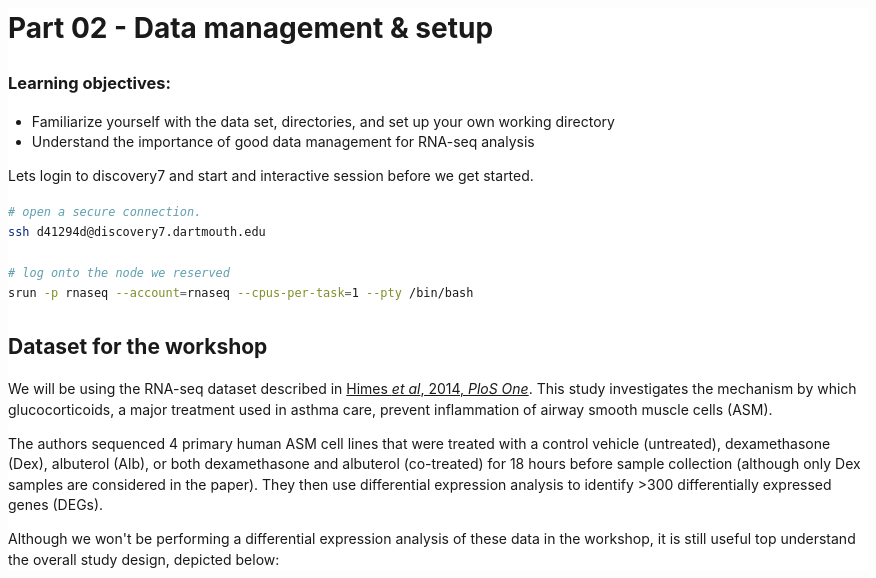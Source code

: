 # Part 02 - Data management & setup

### Learning objectives:
- Familiarize yourself with the data set, directories, and set up your own working directory
- Understand the importance of good data management for RNA-seq analysis

Lets login to discovery7 and start and interactive session before we get started.  
```bash
# open a secure connection.
ssh d41294d@discovery7.dartmouth.edu

# log onto the node we reserved
srun -p rnaseq --account=rnaseq --cpus-per-task=1 --pty /bin/bash
```

## Dataset for the workshop

We will be using the RNA-seq dataset described in [Himes *et al*, 2014, *PloS One*](https://journals.plos.org/plosone/article?id=10.1371/journal.pone.0099625). This study investigates the mechanism by which glucocorticoids, a major treatment used in asthma care, prevent inflammation of airway smooth muscle cells (ASM).

The authors sequenced 4 primary human ASM cell lines that were treated with a control vehicle (untreated), dexamethasone (Dex), albuterol (Alb), or both dexamethasone and albuterol (co-treated) for 18 hours before sample collection (although only Dex samples are considered in the paper). They then use differential expression analysis to identify >300 differentially expressed genes (DEGs).

Although we won't be performing a differential expression analysis of these data in the workshop, it is still useful top understand the overall study design, depicted below:
